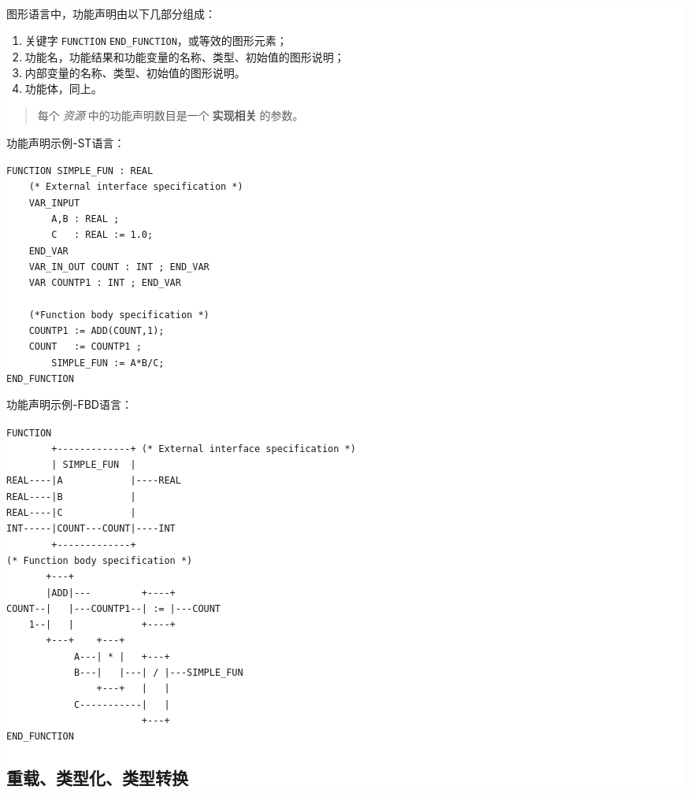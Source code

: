图形语言中，功能声明由以下几部分组成：

1. 关键字 `FUNCTION` `END_FUNCTION`，或等效的图形元素；
2. 功能名，功能结果和功能变量的名称、类型、初始值的图形说明；
3. 内部变量的名称、类型、初始值的图形说明。
4. 功能体，同上。

> 每个 *资源* 中的功能声明数目是一个 **实现相关** 的参数。

功能声明示例-ST语言：

```
FUNCTION SIMPLE_FUN : REAL 
    (* External interface specification *) 
    VAR_INPUT
        A,B : REAL ; 
        C   : REAL := 1.0;
    END_VAR
    VAR_IN_OUT COUNT : INT ; END_VAR 
    VAR COUNTP1 : INT ; END_VAR

    (*Function body specification *) 
    COUNTP1 := ADD(COUNT,1); 
    COUNT   := COUNTP1 ;
        SIMPLE_FUN := A*B/C; 
END_FUNCTION
```

功能声明示例-FBD语言：

```
FUNCTION
        +-------------+ (* External interface specification *)
        | SIMPLE_FUN  | 
REAL----|A            |----REAL
REAL----|B            | 
REAL----|C            | 
INT-----|COUNT---COUNT|----INT
        +-------------+
(* Function body specification *)
       +---+
       |ADD|---         +----+ 
COUNT--|   |---COUNTP1--| := |---COUNT
    1--|   |            +----+
       +---+    +---+
            A---| * |   +---+
            B---|   |---| / |---SIMPLE_FUN
                +---+   |   | 
            C-----------|   | 
                        +---+
END_FUNCTION
```

## 重载、类型化、类型转换
